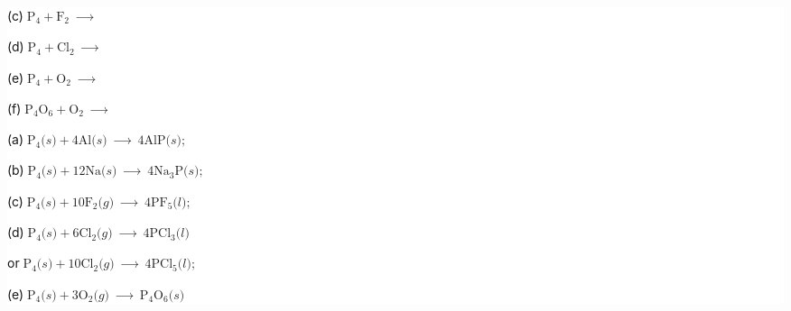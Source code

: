 (c) <math xmlns="http://www.w3.org/1998/Math/MathML"><mrow><msub><mtext>P</mtext><mn>4</mn></msub><mo>+</mo><msub><mtext>F</mtext><mn>2</mn></msub><mspace width="0.2em" /><mo stretchy="false">⟶</mo></mrow></math>

(d) <math xmlns="http://www.w3.org/1998/Math/MathML"><mrow><msub><mtext>P</mtext><mn>4</mn></msub><mo>+</mo><msub><mtext>Cl</mtext><mn>2</mn></msub><mspace width="0.2em" /><mo stretchy="false">⟶</mo></mrow></math>

(e) <math xmlns="http://www.w3.org/1998/Math/MathML"><mrow><msub><mtext>P</mtext><mn>4</mn></msub><mo>+</mo><msub><mtext>O</mtext><mn>2</mn></msub><mspace width="0.2em" /><mo stretchy="false">⟶</mo></mrow></math>

(f) <math xmlns="http://www.w3.org/1998/Math/MathML"><mrow><msub><mtext>P</mtext><mn>4</mn></msub><msub><mtext>O</mtext><mn>6</mn></msub><mo>+</mo><msub><mtext>O</mtext><mn>2</mn></msub><mspace width="0.2em" /><mo stretchy="false">⟶</mo></mrow></math>

</div>
<div data-type="solution" markdown="1">
(a) <math xmlns="http://www.w3.org/1998/Math/MathML"><mrow><msub><mtext>P</mtext><mn>4</mn></msub><mo stretchy="false">(</mo><mi>s</mi><mo stretchy="false">)</mo><mo>+</mo><mtext>4Al</mtext><mo stretchy="false">(</mo><mi>s</mi><mo stretchy="false">)</mo><mspace width="0.2em" /><mo stretchy="false">⟶</mo><mspace width="0.2em" /><mtext>4AlP</mtext><mo stretchy="false">(</mo><mi>s</mi><mo stretchy="false">)</mo><mo>;</mo></mrow></math>

 (b) <math xmlns="http://www.w3.org/1998/Math/MathML"><mrow><msub><mtext>P</mtext><mn>4</mn></msub><mo stretchy="false">(</mo><mi>s</mi><mo stretchy="false">)</mo><mo>+</mo><mtext>12Na</mtext><mo stretchy="false">(</mo><mi>s</mi><mo stretchy="false">)</mo><mspace width="0.2em" /><mo stretchy="false">⟶</mo><mspace width="0.2em" /><msub><mrow><mtext>4Na</mtext></mrow><mn>3</mn></msub><mtext>P</mtext><mo stretchy="false">(</mo><mi>s</mi><mo stretchy="false">)</mo><mo>;</mo></mrow></math>

 (c) <math xmlns="http://www.w3.org/1998/Math/MathML"><mrow><msub><mtext>P</mtext><mn>4</mn></msub><mo stretchy="false">(</mo><mi>s</mi><mo stretchy="false">)</mo><mo>+</mo><msub><mrow><mtext>10F</mtext></mrow><mn>2</mn></msub><mo stretchy="false">(</mo><mi>g</mi><mo stretchy="false">)</mo><mspace width="0.2em" /><mo stretchy="false">⟶</mo><mspace width="0.2em" /><msub><mrow><mtext>4PF</mtext></mrow><mn>5</mn></msub><mo stretchy="false">(</mo><mi>l</mi><mo stretchy="false">)</mo><mo>;</mo></mrow></math>

 (d) <math xmlns="http://www.w3.org/1998/Math/MathML"><mrow><msub><mtext>P</mtext><mn>4</mn></msub><mo stretchy="false">(</mo><mi>s</mi><mo stretchy="false">)</mo><mo>+</mo><msub><mrow><mtext>6Cl</mtext></mrow><mn>2</mn></msub><mo stretchy="false">(</mo><mi>g</mi><mo stretchy="false">)</mo><mspace width="0.2em" /><mo stretchy="false">⟶</mo><mspace width="0.2em" /><msub><mrow><mtext>4PCl</mtext></mrow><mn>3</mn></msub><mo stretchy="false">(</mo><mi>l</mi><mo stretchy="false">)</mo></mrow></math>

 or <math xmlns="http://www.w3.org/1998/Math/MathML"><mrow><msub><mtext>P</mtext><mn>4</mn></msub><mo stretchy="false">(</mo><mi>s</mi><mo stretchy="false">)</mo><mo>+</mo><msub><mrow><mtext>10Cl</mtext></mrow><mn>2</mn></msub><mo stretchy="false">(</mo><mi>g</mi><mo stretchy="false">)</mo><mspace width="0.2em" /><mo stretchy="false">⟶</mo><mspace width="0.2em" /><msub><mrow><mtext>4PCl</mtext></mrow><mn>5</mn></msub><mo stretchy="false">(</mo><mi>l</mi><mo stretchy="false">)</mo><mo>;</mo></mrow></math>

 (e) <math xmlns="http://www.w3.org/1998/Math/MathML"><mrow><msub><mtext>P</mtext><mn>4</mn></msub><mo stretchy="false">(</mo><mi>s</mi><mo stretchy="false">)</mo><mo>+</mo><msub><mrow><mtext>3O</mtext></mrow><mn>2</mn></msub><mo stretchy="false">(</mo><mi>g</mi><mo stretchy="false">)</mo><mspace width="0.2em" /><mo stretchy="false">⟶</mo><mspace width="0.2em" /><msub><mtext>P</mtext><mn>4</mn></msub><msub><mtext>O</mtext><mn>6</mn></msub><mo stretchy="false">(</mo><mi>s</mi><mo stretchy="false">)</mo></mrow></math>
